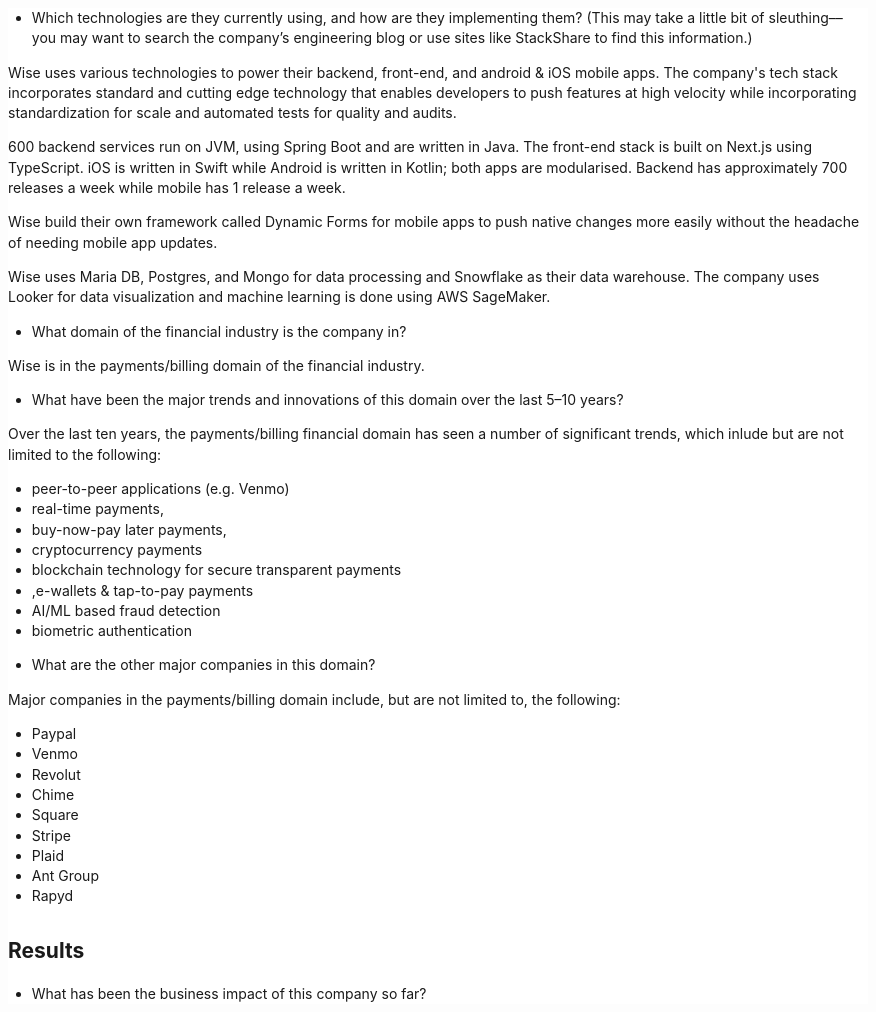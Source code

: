 
* Which technologies are they currently using, and how are they implementing them? (This may take a little bit of sleuthing–– you may want to search the company’s engineering blog or use sites like StackShare to find this information.)

Wise uses various technologies to power their backend, front-end, and android & iOS mobile apps. The company's tech stack incorporates standard and cutting edge technology that enables developers to push features at high velocity while incorporating standardization for scale and automated tests for quality and audits. 

600 backend services run on JVM, using Spring Boot and are written in Java. The front-end stack is built on Next.js using TypeScript. iOS is written in Swift while Android is written in Kotlin; both apps are modularised. Backend has approximately 700 releases a week while mobile has 1 release a week. 

Wise build their own framework called Dynamic Forms for mobile apps to push native changes more easily without the headache of needing mobile app updates. 

Wise uses Maria DB, Postgres, and Mongo for data processing and Snowflake as their data warehouse. The company uses Looker for data visualization and machine learning is done using AWS SageMaker. 

* What domain of the financial industry is the company in?

Wise is in the payments/billing domain of the financial industry. 


* What have been the major trends and innovations of this domain over the last 5–10 years?

Over the last ten years, the payments/billing financial domain has seen a number of significant trends, which inlude but are not limited to the following:

- peer-to-peer applications (e.g. Venmo)
- real-time payments, 
- buy-now-pay later payments, 
- cryptocurrency payments
- blockchain technology for secure transparent payments
- ,e-wallets & tap-to-pay payments
- AI/ML based fraud detection
- biometric authentication


* What are the other major companies in this domain?

Major companies in the payments/billing domain include, but are not limited to, the following:

- Paypal
- Venmo
- Revolut
- Chime
- Square
- Stripe
- Plaid
- Ant Group
- Rapyd

## Results

* What has been the business impact of this company so far?

